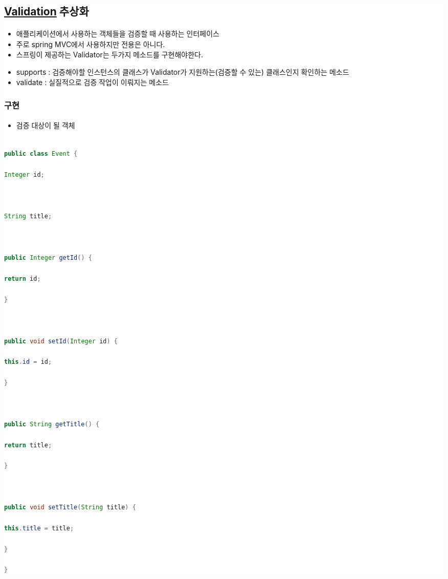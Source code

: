 ## [Validation](https://docs.spring.io/spring/docs/current/javadoc-api/org/springframework/validation/Validator.html) 추상화

- 애플리케이션에서 사용하는 객체들을 검증할 때 사용하는 인터페이스
- 주로 spring MVC에서 사용하지만 전용은 아니다.
- 스프링이 제공하는 Validator는 두가지 메소드를 구현해야한다.

* supports : 검증해야할 인스턴스의 클래스가 Validator가 지원하는(검증할 수 있는) 클래스인지 확인하는 메소드
* validate : 실질적으로 검증 작업이 이뤄지는 메소드

### 구현

- 검증 대상이 될 객체

```java

public class Event {

Integer id;

  

String title;

  

public Integer getId() {

return id;

}

  

public void setId(Integer id) {

this.id = id;

}

  

public String getTitle() {

return title;

}

  

public void setTitle(String title) {

this.title = title;

}

}

```
